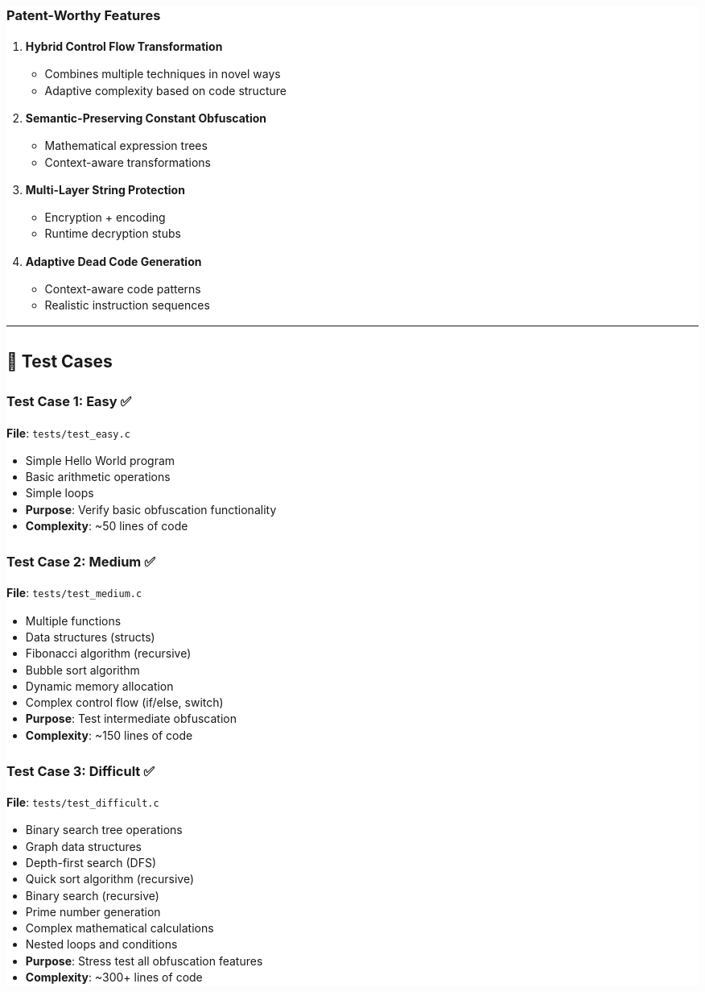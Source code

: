 ### Patent-Worthy Features

1. **Hybrid Control Flow Transformation**
   - Combines multiple techniques in novel ways
   - Adaptive complexity based on code structure

2. **Semantic-Preserving Constant Obfuscation**
   - Mathematical expression trees
   - Context-aware transformations

3. **Multi-Layer String Protection**
   - Encryption + encoding
   - Runtime decryption stubs

4. **Adaptive Dead Code Generation**
   - Context-aware code patterns
   - Realistic instruction sequences

---

## 🧪 Test Cases

### Test Case 1: Easy ✅
**File**: `tests/test_easy.c`
- Simple Hello World program
- Basic arithmetic operations
- Simple loops
- **Purpose**: Verify basic obfuscation functionality
- **Complexity**: ~50 lines of code

### Test Case 2: Medium ✅
**File**: `tests/test_medium.c`
- Multiple functions
- Data structures (structs)
- Fibonacci algorithm (recursive)
- Bubble sort algorithm
- Dynamic memory allocation
- Complex control flow (if/else, switch)
- **Purpose**: Test intermediate obfuscation
- **Complexity**: ~150 lines of code

### Test Case 3: Difficult ✅
**File**: `tests/test_difficult.c`
- Binary search tree operations
- Graph data structures
- Depth-first search (DFS)
- Quick sort algorithm (recursive)
- Binary search (recursive)
- Prime number generation
- Complex mathematical calculations
- Nested loops and conditions
- **Purpose**: Stress test all obfuscation features
- **Complexity**: ~300+ lines of code
